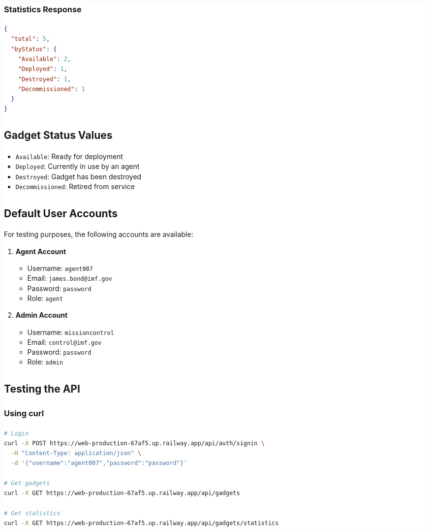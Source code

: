 ### Statistics Response
```json
{
  "total": 5,
  "byStatus": {
    "Available": 2,
    "Deployed": 1,
    "Destroyed": 1,
    "Decommissioned": 1
  }
}
```

## Gadget Status Values

- `Available`: Ready for deployment
- `Deployed`: Currently in use by an agent
- `Destroyed`: Gadget has been destroyed
- `Decommissioned`: Retired from service

## Default User Accounts

For testing purposes, the following accounts are available:

1. **Agent Account**
   - Username: `agent007`
   - Email: `james.bond@imf.gov`
   - Password: `password`
   - Role: `agent`

2. **Admin Account**
   - Username: `missioncontrol`
   - Email: `control@imf.gov`
   - Password: `password`
   - Role: `admin`

## Testing the API

### Using curl
```bash
# Login
curl -X POST https://web-production-67af5.up.railway.app/api/auth/signin \
  -H "Content-Type: application/json" \
  -d '{"username":"agent007","password":"password"}'

# Get gadgets
curl -X GET https://web-production-67af5.up.railway.app/api/gadgets

# Get statistics
curl -X GET https://web-production-67af5.up.railway.app/api/gadgets/statistics
```
